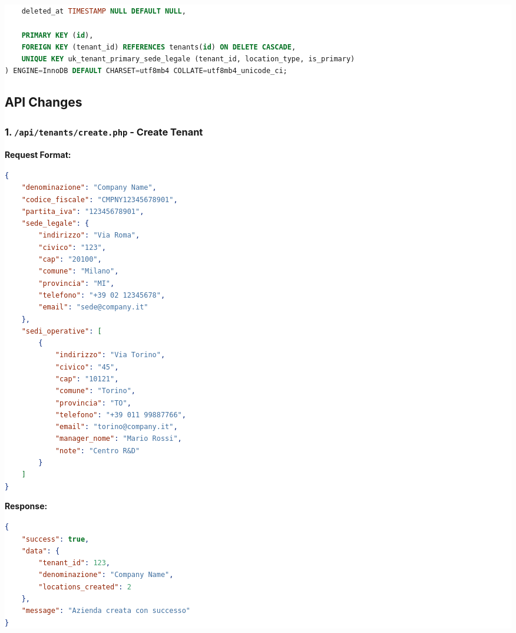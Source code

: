 ```sql
    deleted_at TIMESTAMP NULL DEFAULT NULL,

    PRIMARY KEY (id),
    FOREIGN KEY (tenant_id) REFERENCES tenants(id) ON DELETE CASCADE,
    UNIQUE KEY uk_tenant_primary_sede_legale (tenant_id, location_type, is_primary)
) ENGINE=InnoDB DEFAULT CHARSET=utf8mb4 COLLATE=utf8mb4_unicode_ci;
```

## API Changes

### 1. `/api/tenants/create.php` - Create Tenant

**Request Format:**
```json
{
    "denominazione": "Company Name",
    "codice_fiscale": "CMPNY12345678901",
    "partita_iva": "12345678901",
    "sede_legale": {
        "indirizzo": "Via Roma",
        "civico": "123",
        "cap": "20100",
        "comune": "Milano",
        "provincia": "MI",
        "telefono": "+39 02 12345678",
        "email": "sede@company.it"
    },
    "sedi_operative": [
        {
            "indirizzo": "Via Torino",
            "civico": "45",
            "cap": "10121",
            "comune": "Torino",
            "provincia": "TO",
            "telefono": "+39 011 99887766",
            "email": "torino@company.it",
            "manager_nome": "Mario Rossi",
            "note": "Centro R&D"
        }
    ]
}
```

**Response:**
```json
{
    "success": true,
    "data": {
        "tenant_id": 123,
        "denominazione": "Company Name",
        "locations_created": 2
    },
    "message": "Azienda creata con successo"
}
```
